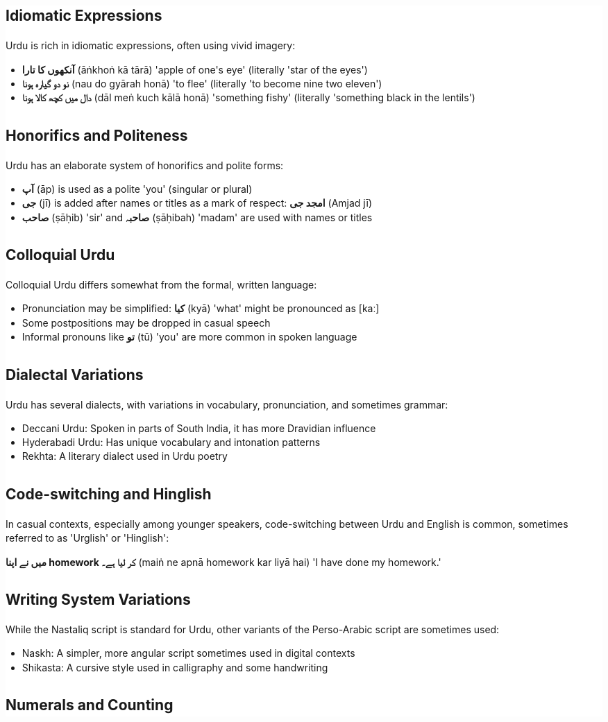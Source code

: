 ## Idiomatic Expressions

Urdu is rich in idiomatic expressions, often using vivid imagery:

- **آنکھوں کا تارا** (āṅkhoṅ kā tārā) 'apple of one's eye' (literally 'star of the eyes')
- **نو دو گیارہ ہونا** (nau do gyārah honā) 'to flee' (literally 'to become nine two eleven')
- **دال میں کچھ کالا ہونا** (dāl meṅ kuch kālā honā) 'something fishy' (literally 'something black in the lentils')

## Honorifics and Politeness

Urdu has an elaborate system of honorifics and polite forms:

- **آپ** (āp) is used as a polite 'you' (singular or plural)
- **جی** (jī) is added after names or titles as a mark of respect: **امجد جی** (Amjad jī)
- **صاحب** (ṣāḥib) 'sir' and **صاحبہ** (ṣāḥibah) 'madam' are used with names or titles

## Colloquial Urdu

Colloquial Urdu differs somewhat from the formal, written language:

- Pronunciation may be simplified: **کیا** (kyā) 'what' might be pronounced as [kaː]
- Some postpositions may be dropped in casual speech
- Informal pronouns like **تو** (tū) 'you' are more common in spoken language

## Dialectal Variations

Urdu has several dialects, with variations in vocabulary, pronunciation, and sometimes grammar:

- Deccani Urdu: Spoken in parts of South India, it has more Dravidian influence
- Hyderabadi Urdu: Has unique vocabulary and intonation patterns
- Rekhta: A literary dialect used in Urdu poetry

## Code-switching and Hinglish

In casual contexts, especially among younger speakers, code-switching between Urdu and English is common, sometimes referred to as 'Urglish' or 'Hinglish':

**میں نے اپنا homework کر لیا ہے۔**
(maiṅ ne apnā homework kar liyā hai)
'I have done my homework.'

## Writing System Variations

While the Nastaliq script is standard for Urdu, other variants of the Perso-Arabic script are sometimes used:

- Naskh: A simpler, more angular script sometimes used in digital contexts
- Shikasta: A cursive style used in calligraphy and some handwriting

## Numerals and Counting
